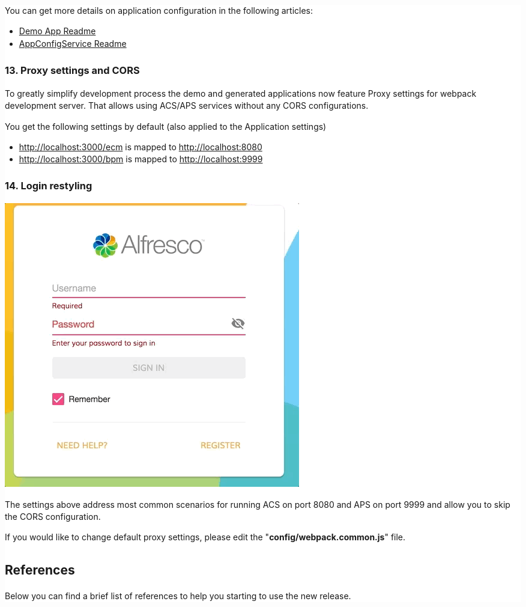 You can get more details on application configuration in the following articles:

-   [Demo App Readme](../..//demo-shell/README.md#application-settings-server-side)
-   [AppConfigService Readme](../core/app-config.service.md)

### 13. Proxy settings and CORS

To greatly simplify development process the demo and generated applications now feature Proxy settings for webpack development server. That allows using ACS/APS services without any CORS configurations.

You get the following settings by default (also applied to the Application settings)

-   <http://localhost:3000/ecm> is mapped to <http://localhost:8080>
-   <http://localhost:3000/bpm> is mapped to <http://localhost:9999>

### 14. Login restyling

![](https://github.com/Alfresco/alfresco-ng2-components/blob/development/docs/release-notes/images/Jun-29-2017+13-01-12.gif)

The settings above address most common scenarios for running ACS on port 8080 and APS on port 9999 and allow you to skip the CORS configuration.

If you would like to change default proxy settings, please edit the "**config/webpack.common.js**" file.

## References

Below you can find a brief list of references to help you starting to use the new release.
